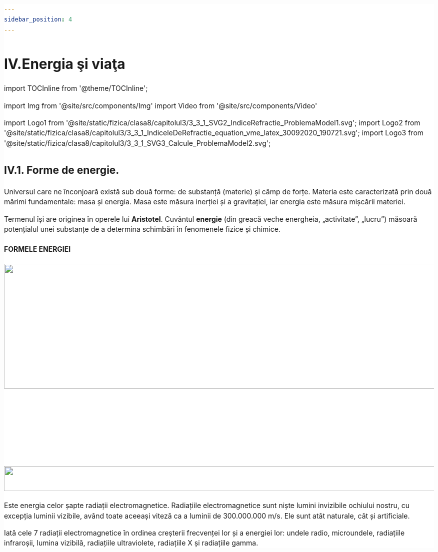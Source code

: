 ```yaml
---
sidebar_position: 4
---
```


# IV.Energia şi viaţa


import TOCInline from '@theme/TOCInline';

<TOCInline toc={toc} />



import Img from '@site/src/components/Img'
import Video from '@site/src/components/Video'

import Logo1 from '@site/static/fizica/clasa8/capitolul3/3_3_1_SVG2_IndiceRefractie_ProblemaModel1.svg';
import Logo2 from '@site/static/fizica/clasa8/capitolul3/3_3_1_IndiceleDeRefractie_equation_vme_latex_30092020_190721.svg';
import Logo3 from '@site/static/fizica/clasa8/capitolul3/3_3_1_SVG3_Calcule_ProblemaModel2.svg';


## IV.1. Forme de energie.

Universul care ne înconjoară există sub două forme: de substanță (materie) și câmp de forțe. Materia este caracterizată prin două mărimi fundamentale: masa și energia. Masa este măsura inerției și a gravitației, iar energia este măsura mișcării materiei.

Termenul își are originea în operele lui **Aristotel**. Cuvântul **energie** (din greacă veche energheia, „activitate”, „lucru”) măsoară potențialul unei substanțe de a determina schimbări în fenomenele fizice și chimice. 


#### FORMELE ENERGIEI

<Img className="img-responsive4" src="fizica/clasa8/capitolul4/4_1_Poza1_FormeleDeEnergie.jpg" lazy={false} width="1000" height="250" />

<br></br>
<br></br>
<br></br>


<Img className="img-responsive4" src="fizica/clasa8/capitolul4/4_1_Poza2_EnergiaRadianta.jpg" lazy={false} width="1000" height="50" />


Este energia celor șapte radiații electromagnetice. Radiațiile electromagnetice sunt niște lumini invizibile ochiului nostru, cu excepția luminii vizibile, având toate aceeași viteză ca a luminii de 300.000.000 m/s. Ele sunt atât naturale, cât și artificiale.

Iată cele 7 radiații electromagnetice în ordinea creșterii frecvenței lor și a energiei lor: undele radio, microundele, radiațiile infraroșii, lumina vizibilă, radiațiile ultraviolete, radiațiile X și radiațiile gamma. 

